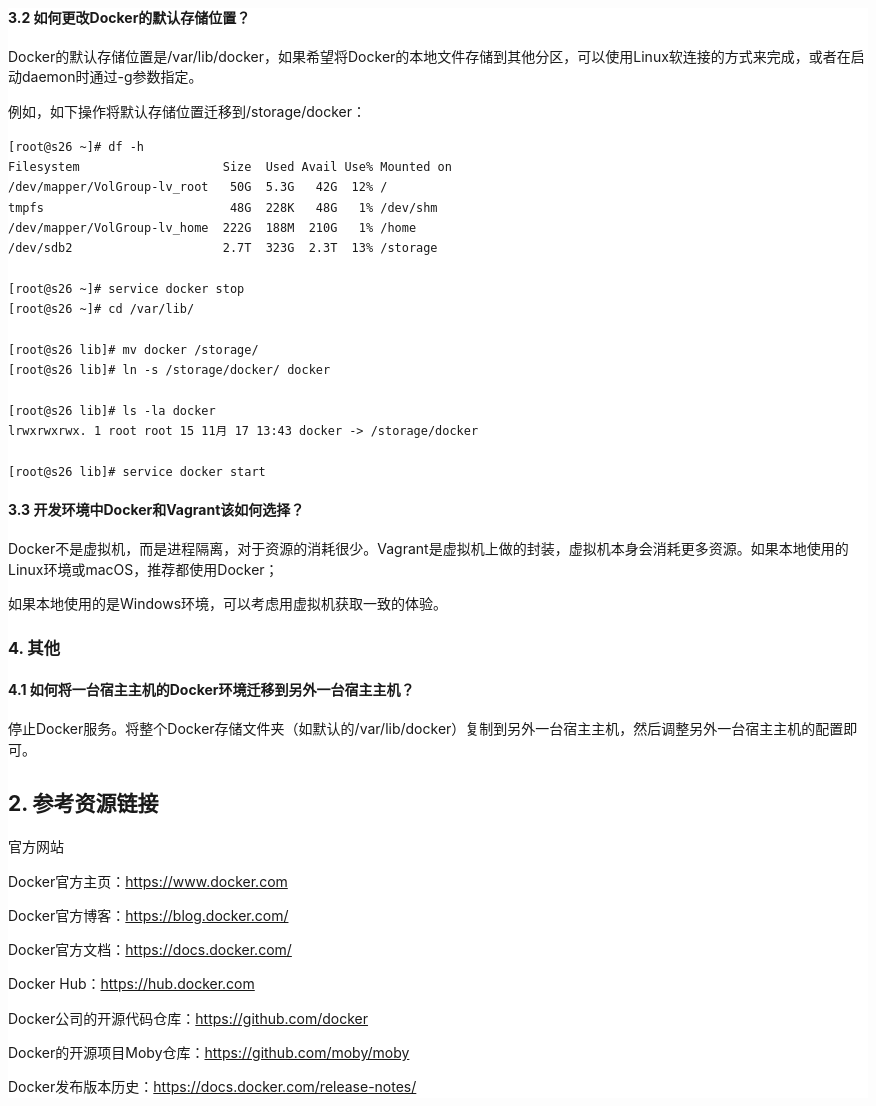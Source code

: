 #### 3.2 如何更改Docker的默认存储位置？

Docker的默认存储位置是/var/lib/docker，如果希望将Docker的本地文件存储到其他分区，可以使用Linux软连接的方式来完成，或者在启动daemon时通过-g参数指定。

例如，如下操作将默认存储位置迁移到/storage/docker：

```shell
[root@s26 ~]# df -h
Filesystem                    Size  Used Avail Use% Mounted on
/dev/mapper/VolGroup-lv_root   50G  5.3G   42G  12% /
tmpfs                          48G  228K   48G   1% /dev/shm
/dev/mapper/VolGroup-lv_home  222G  188M  210G   1% /home
/dev/sdb2                     2.7T  323G  2.3T  13% /storage

[root@s26 ~]# service docker stop
[root@s26 ~]# cd /var/lib/

[root@s26 lib]# mv docker /storage/
[root@s26 lib]# ln -s /storage/docker/ docker

[root@s26 lib]# ls -la docker
lrwxrwxrwx. 1 root root 15 11月 17 13:43 docker -> /storage/docker

[root@s26 lib]# service docker start
```

#### 3.3 开发环境中Docker和Vagrant该如何选择？

Docker不是虚拟机，而是进程隔离，对于资源的消耗很少。Vagrant是虚拟机上做的封装，虚拟机本身会消耗更多资源。如果本地使用的Linux环境或macOS，推荐都使用Docker；

如果本地使用的是Windows环境，可以考虑用虚拟机获取一致的体验。

### 4. 其他

#### 4.1 如何将一台宿主主机的Docker环境迁移到另外一台宿主主机？

停止Docker服务。将整个Docker存储文件夹（如默认的/var/lib/docker）复制到另外一台宿主主机，然后调整另外一台宿主主机的配置即可。



## 2. 参考资源链接

官方网站

Docker官方主页：https://www.docker.com

Docker官方博客：https://blog.docker.com/

Docker官方文档：https://docs.docker.com/

Docker Hub：https://hub.docker.com

Docker公司的开源代码仓库：https://github.com/docker

Docker的开源项目Moby仓库：https://github.com/moby/moby

Docker发布版本历史：https://docs.docker.com/release-notes/
